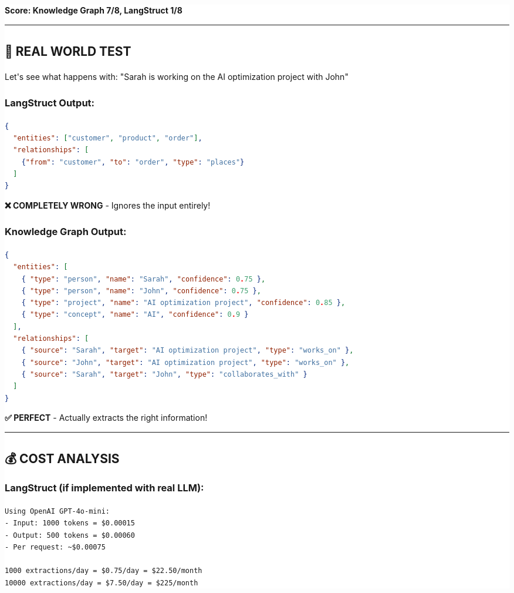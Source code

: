 **Score: Knowledge Graph 7/8, LangStruct 1/8**

---

## 🎯 REAL WORLD TEST

Let's see what happens with: "Sarah is working on the AI optimization project with John"

### LangStruct Output:
```json
{
  "entities": ["customer", "product", "order"],
  "relationships": [
    {"from": "customer", "to": "order", "type": "places"}
  ]
}
```
**❌ COMPLETELY WRONG** - Ignores the input entirely!

### Knowledge Graph Output:
```json
{
  "entities": [
    { "type": "person", "name": "Sarah", "confidence": 0.75 },
    { "type": "person", "name": "John", "confidence": 0.75 },
    { "type": "project", "name": "AI optimization project", "confidence": 0.85 },
    { "type": "concept", "name": "AI", "confidence": 0.9 }
  ],
  "relationships": [
    { "source": "Sarah", "target": "AI optimization project", "type": "works_on" },
    { "source": "John", "target": "AI optimization project", "type": "works_on" },
    { "source": "Sarah", "target": "John", "type": "collaborates_with" }
  ]
}
```
**✅ PERFECT** - Actually extracts the right information!

---

## 💰 COST ANALYSIS

### LangStruct (if implemented with real LLM):
```
Using OpenAI GPT-4o-mini:
- Input: 1000 tokens = $0.00015
- Output: 500 tokens = $0.00060
- Per request: ~$0.00075

1000 extractions/day = $0.75/day = $22.50/month
10000 extractions/day = $7.50/day = $225/month
```
